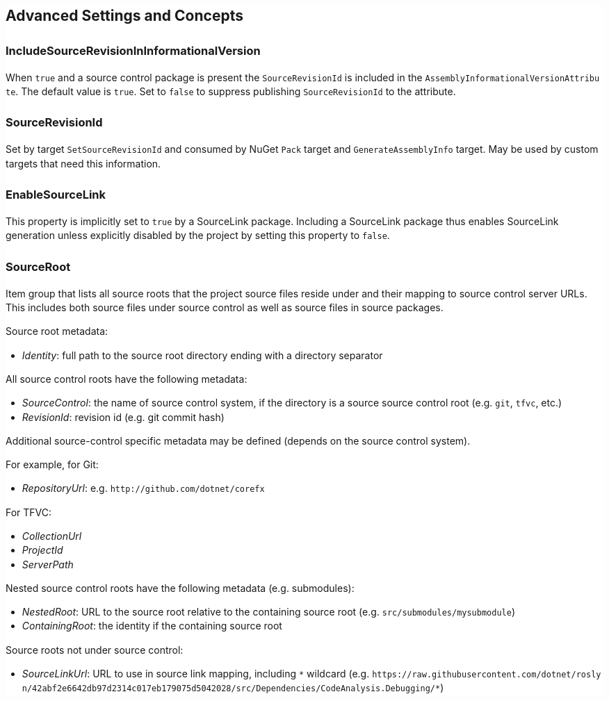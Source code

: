 ## Advanced Settings and Concepts

### IncludeSourceRevisionInInformationalVersion

When `true` and a source control package is present the `SourceRevisionId` is included in the `AssemblyInformationalVersionAttribute`. 
The default value is `true`. Set to `false` to suppress publishing `SourceRevisionId` to the attribute.

### SourceRevisionId

Set by target `SetSourceRevisionId` and consumed by NuGet `Pack` target and `GenerateAssemblyInfo` target. 
May be used by custom targets that need this information.

### EnableSourceLink

This property is implicitly set to `true` by a SourceLink package. Including a SourceLink package thus enables SourceLink generation unless explicitly disabled by the project by setting this property to `false`.

### SourceRoot

Item group that lists all source roots that the project source files reside under and their mapping to source control server URLs. This includes both source files under source control as well as source files in source packages.

Source root metadata:

- _Identity_: full path to the source root directory ending with a directory separator

All source control roots have the following metadata:

- _SourceControl_: the name of source control system, if the directory is a source source control root (e.g. `git`, `tfvc`, etc.)
- _RevisionId_: revision id (e.g. git commit hash)

Additional source-control specific metadata may be defined (depends on the source control system). 

For example, for Git:

- _RepositoryUrl_: e.g. `http://github.com/dotnet/corefx`

For TFVC:

- _CollectionUrl_
- _ProjectId_
- _ServerPath_

Nested source control roots have the following metadata (e.g. submodules):

- _NestedRoot_: URL to the source root relative to the containing source root (e.g. `src/submodules/mysubmodule`)
- _ContainingRoot_: the identity if the containing source root

Source roots not under source control:
- _SourceLinkUrl_: URL to use in source link mapping, including `*` wildcard (e.g. `https://raw.githubusercontent.com/dotnet/roslyn/42abf2e6642db97d2314c017eb179075d5042028/src/Dependencies/CodeAnalysis.Debugging/*`)
